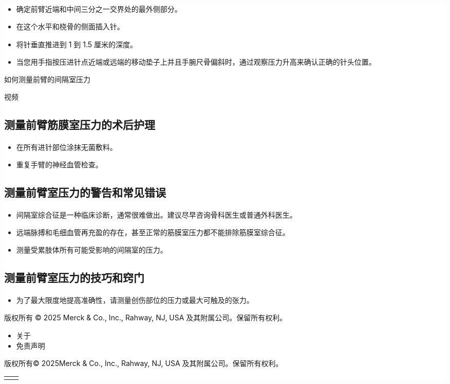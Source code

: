 - 确定前臂近端和中间三分之一交界处的最外侧部分。

- 在这个水平和桡骨的侧面插入针。

- 将针垂直推进到 1 到 1.5 厘米的深度。

- 当您用手指按压进针点近端或远端的移动垫子上并且手腕尺骨偏斜时，通过观察压力升高来确认正确的针头位置。


如何测量前臂的间隔室压力



视频

## 测量前臂筋膜室压力的术后护理

- 在所有进针部位涂抹无菌敷料。

- 重复手臂的神经血管检查。


## 测量前臂室压力的警告和常见错误

- 间隔室综合征是一种临床诊断，通常很难做出。建议尽早咨询骨科医生或普通外科医生。

- 远端脉搏和毛细血管再充盈的存在，甚至正常的筋膜室压力都不能排除筋膜室综合征。

- 测量受累肢体所有可能受影响的间隔室的压力。


## 测量前臂室压力的技巧和窍门

- 为了最大限度地提高准确性，请测量创伤部位的压力或最大可触及的张力。




版权所有 © 2025
Merck & Co., Inc., Rahway, NJ, USA 及其附属公司。保留所有权利。

- 关于
- 免责声明

版权所有© 2025Merck & Co., Inc., Rahway, NJ, USA 及其附属公司。保留所有权利。

|     |     |
| --- | --- |
|  |  |